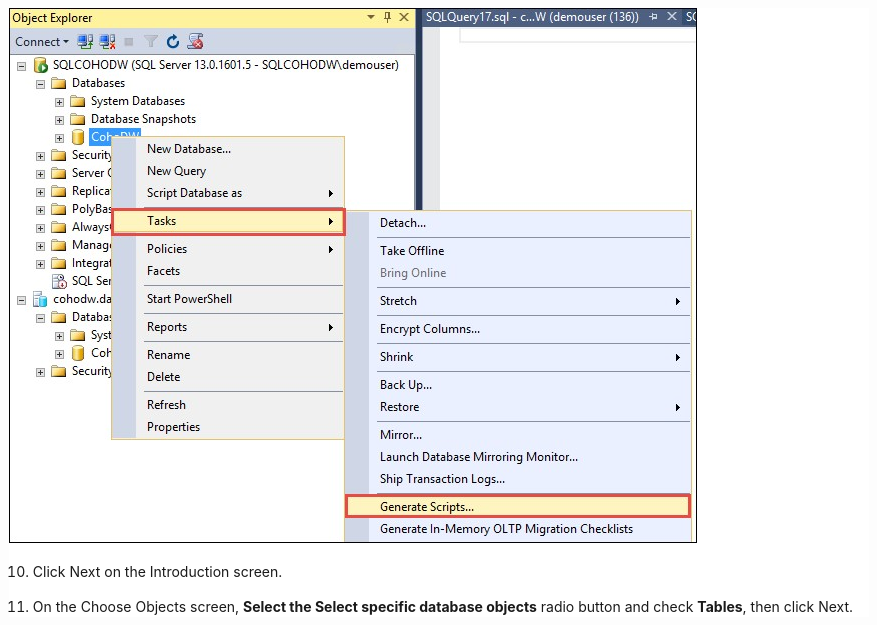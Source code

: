 <img src="../images/tasks_generate_scripts.jpg" class="block"/>

10.	Click Next on the Introduction screen.

11.	On the Choose Objects screen, **Select the Select specific database objects** radio button and check **Tables**, then click Next.